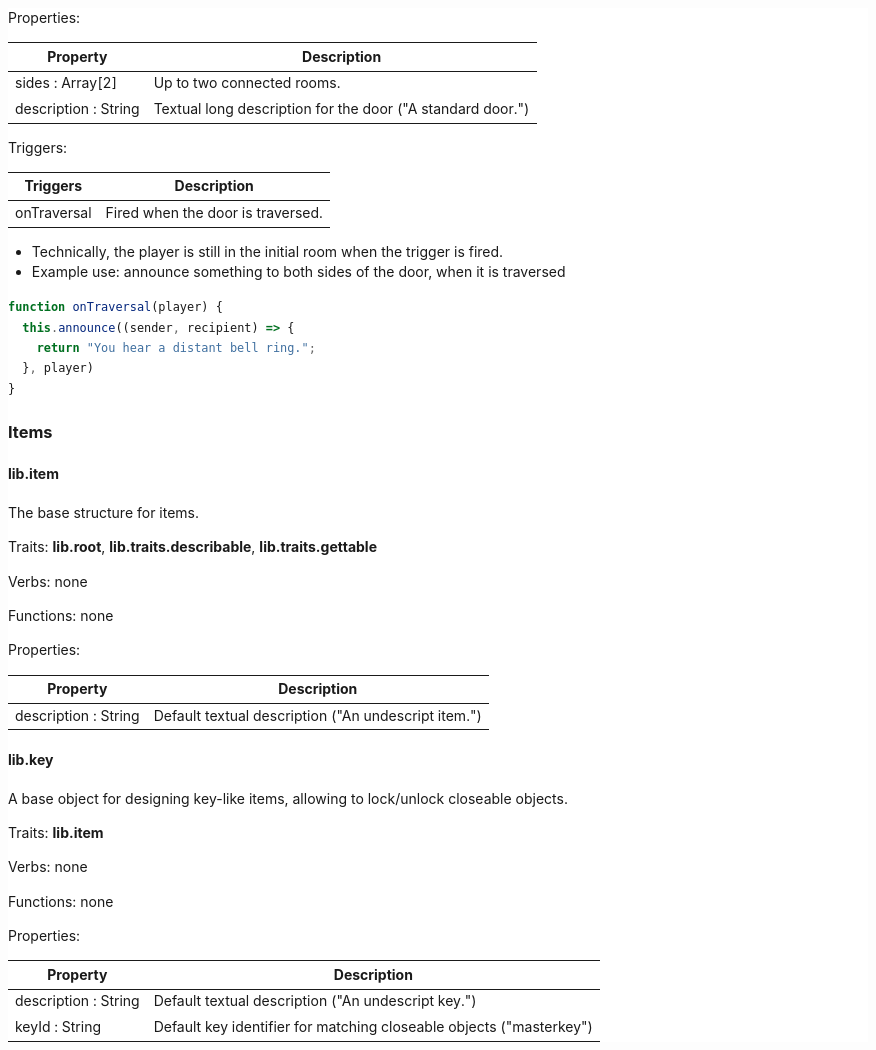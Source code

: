 Properties:

| Property                    | Description   |
| --------------------------- | ------------- |
| sides : Array[2]            | Up to two connected rooms. |
| description : String        | Textual long description for the door ("A standard door.") |

Triggers:

| Triggers                    | Description   |
| --------------------------- | ------------- |
| onTraversal                 | Fired when the door is traversed.  |

- Technically, the player is still in the initial room when the trigger is fired.
- Example use: announce something to both sides of the door, when it is traversed

```javascript
function onTraversal(player) {
  this.announce((sender, recipient) => {
    return "You hear a distant bell ring.";
  }, player)
}
```

### Items

#### lib.item

The base structure for items.

Traits: **lib.root**, **lib.traits.describable**, **lib.traits.gettable**

Verbs: none

Functions: none

Properties:

| Property                    | Description   |
| --------------------------- | ------------- |
| description : String        | Default textual description ("An undescript item.") |

#### lib.key

A base object for designing key-like items, allowing to lock/unlock closeable objects.

Traits: **lib.item**

Verbs: none

Functions: none

Properties:

| Property                    | Description   |
| --------------------------- | ------------- |
| description : String        | Default textual description ("An undescript key.") |
| keyId : String              | Default key identifier for matching closeable objects ("masterkey") |
